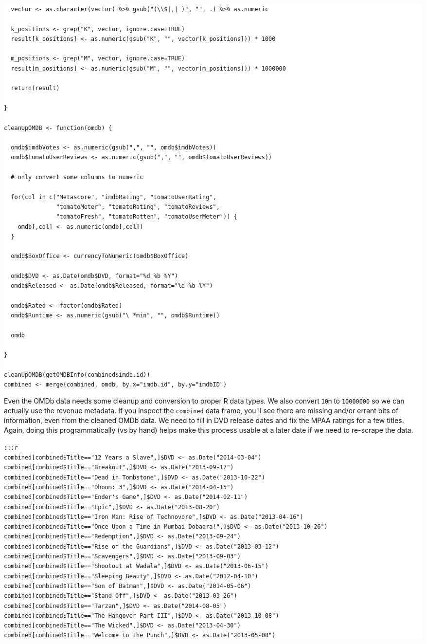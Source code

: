       vector <- as.character(vector) %>% gsub("(\\$|,| )", "", .) %>% as.numeric
    
      k_positions <- grep("K", vector, ignore.case=TRUE)
      result[k_positions] <- as.numeric(gsub("K", "", vector[k_positions])) * 1000
    
      m_positions <- grep("M", vector, ignore.case=TRUE)
      result[m_positions] <- as.numeric(gsub("M", "", vector[m_positions])) * 1000000
    
      return(result)
      
    }
    
    cleanUpOMDB <- function(omdb) {
    
      omdb$imdbVotes <- as.numeric(gsub(",", "", omdb$imdbVotes))
      omdb$tomatoUserReviews <- as.numeric(gsub(",", "", omdb$tomatoUserReviews))
    
      # only convert some columns to numeric
      
      for(col in c("Metascore", "imdbRating", "tomatoUserRating",
                   "tomatoMeter", "tomatoRating", "tomatoReviews",
                   "tomatoFresh", "tomatoRotten", "tomatoUserMeter")) {
        omdb[,col] <- as.numeric(omdb[,col])
      }
    
      omdb$BoxOffice <- currencyToNumeric(omdb$BoxOffice)
    
      omdb$DVD <- as.Date(omdb$DVD, format="%d %b %Y")
      omdb$Released <- as.Date(omdb$Released, format="%d %b %Y")
    
      omdb$Rated <- factor(omdb$Rated)
      omdb$Runtime <- as.numeric(gsub("\ *min", "", omdb$Runtime))
    
      omdb
    
    }
    
    cleanUpOMDB(getOMDBInfo(combined$imdb.id))
    combined <- merge(combined, omdb, by.x="imdb.id", by.y="imdbID")

Even the OMDb data needs some cleanup and conversion to proper R data types. We also convert `10m` to `10000000` so we can actually use the revenue metadata. If you inspect the `combined` data frame, you'll see there are missing and/or errant bits of information, even from the cleaned OMDb data. We need to fill in DVD release dates and fix the MPAA ratings for a few titles. Again, doing this programmatically (vs by hand) helps make this process usable at a later date if we need to re-scrape the data.

    :::r
    combined[combined$Title=="12 Years a Slave",]$DVD <- as.Date("2014-03-04")
    combined[combined$Title=="Breakout",]$DVD <- as.Date("2013-09-17")
    combined[combined$Title=="Dead in Tombstone",]$DVD <- as.Date("2013-10-22")
    combined[combined$Title=="Dhoom: 3",]$DVD <- as.Date("2014-04-15")
    combined[combined$Title=="Ender's Game",]$DVD <- as.Date("2014-02-11")
    combined[combined$Title=="Epic",]$DVD <- as.Date("2013-08-20")
    combined[combined$Title=="Iron Man: Rise of Technovore",]$DVD <- as.Date("2013-04-16")
    combined[combined$Title=="Once Upon a Time in Mumbai Dobaara!",]$DVD <- as.Date("2013-10-26")
    combined[combined$Title=="Redemption",]$DVD <- as.Date("2013-09-24")
    combined[combined$Title=="Rise of the Guardians",]$DVD <- as.Date("2013-03-12")
    combined[combined$Title=="Scavengers",]$DVD <- as.Date("2013-09-03")
    combined[combined$Title=="Shootout at Wadala",]$DVD <- as.Date("2013-06-15")
    combined[combined$Title=="Sleeping Beauty",]$DVD <- as.Date("2012-04-10")
    combined[combined$Title=="Son of Batman",]$DVD <- as.Date("2014-05-06")
    combined[combined$Title=="Stand Off",]$DVD <- as.Date("2013-03-26")
    combined[combined$Title=="Tarzan",]$DVD <- as.Date("2014-08-05")
    combined[combined$Title=="The Hangover Part III",]$DVD <- as.Date("2013-10-08")
    combined[combined$Title=="The Wicked",]$DVD <- as.Date("2013-04-30")
    combined[combined$Title=="Welcome to the Punch",]$DVD <- as.Date("2013-05-08")
    